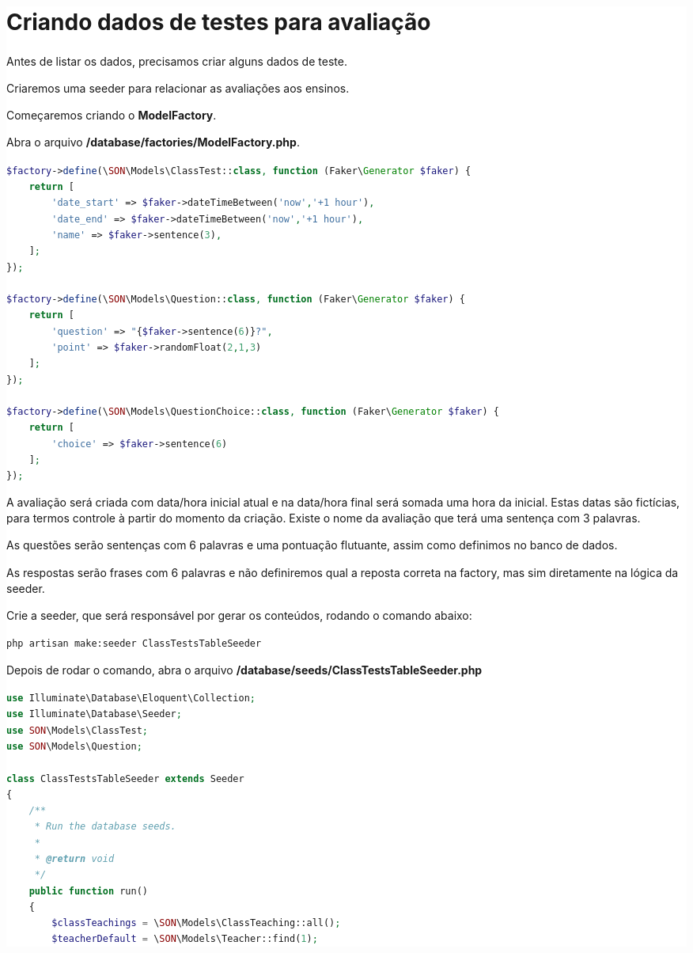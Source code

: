 # Criando dados de testes para avaliação

Antes de listar os dados, precisamos criar alguns dados de teste.

Criaremos uma seeder para relacionar as avaliações aos ensinos.

Começaremos criando o **ModelFactory**. 

Abra o arquivo **/database/factories/ModelFactory.php**.

```php
$factory->define(\SON\Models\ClassTest::class, function (Faker\Generator $faker) {
    return [
        'date_start' => $faker->dateTimeBetween('now','+1 hour'),
        'date_end' => $faker->dateTimeBetween('now','+1 hour'),
        'name' => $faker->sentence(3),
    ];
});

$factory->define(\SON\Models\Question::class, function (Faker\Generator $faker) {
    return [
        'question' => "{$faker->sentence(6)}?",
        'point' => $faker->randomFloat(2,1,3)
    ];
});

$factory->define(\SON\Models\QuestionChoice::class, function (Faker\Generator $faker) {
    return [
        'choice' => $faker->sentence(6)
    ];
});
```

A avaliação será criada com data/hora inicial atual e na data/hora final será somada uma hora da inicial. Estas datas são fictícias, para termos controle à partir do momento da criação. Existe o nome da avaliação que terá uma sentença com 3 palavras.

As questões serão sentenças com 6 palavras e uma pontuação flutuante, assim como definimos no banco de dados.

As respostas serão frases com 6 palavras e não definiremos qual a reposta correta na factory, mas sim diretamente na lógica da seeder.

Crie a seeder, que será responsável por gerar os conteúdos, rodando o comando abaixo:

```sh
php artisan make:seeder ClassTestsTableSeeder
```

Depois de rodar o comando, abra o arquivo **/database/seeds/ClassTestsTableSeeder.php**

```php
use Illuminate\Database\Eloquent\Collection;
use Illuminate\Database\Seeder;
use SON\Models\ClassTest;
use SON\Models\Question;

class ClassTestsTableSeeder extends Seeder
{
    /**
     * Run the database seeds.
     *
     * @return void
     */
    public function run()
    {
        $classTeachings = \SON\Models\ClassTeaching::all();
        $teacherDefault = \SON\Models\Teacher::find(1);
```